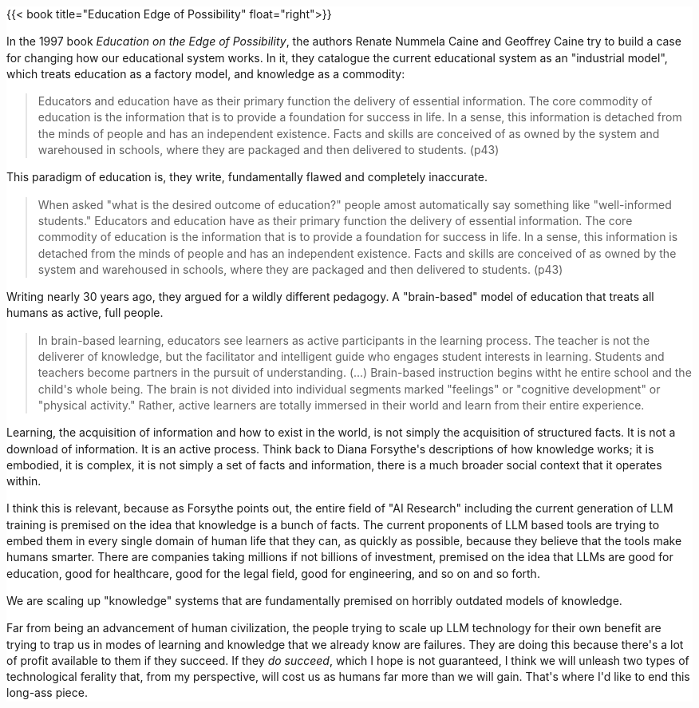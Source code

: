 {{< book title="Education Edge of Possibility" float="right">}}

In the 1997 book _Education on the Edge of Possibility_, the authors Renate Nummela Caine and Geoffrey Caine try to build a case for changing how our educational system works. In it, they catalogue the current educational system as an "industrial model", which treats education as a factory model, and knowledge as a commodity:

> Educators and education have as their primary function the delivery of essential information. The core commodity of education is the information that is to provide a foundation for success in life. In a sense, this information is detached from the minds of people and has an independent existence. Facts and skills are conceived of as owned by the system and warehoused in schools, where they are packaged and then delivered to students. (p43)

This paradigm of education is, they write, fundamentally flawed and completely inaccurate.

> When asked "what is the desired outcome of education?" people amost automatically say something like "well-informed students." Educators and education have as their primary function the delivery of essential information. The core commodity of education is the information that is to provide a foundation for success in life. In a sense, this information is detached from the minds of people and has an independent existence. Facts and skills are conceived of as owned by the system and warehoused in schools, where they are packaged and then delivered to students. (p43)

Writing nearly 30 years ago, they argued for a wildly different pedagogy. A "brain-based" model of education that treats all humans as active, full people. 

> In brain-based learning, educators see learners as active participants in the learning process. The teacher is not the deliverer of knowledge, but the facilitator and intelligent guide who engages student interests in learning. Students and teachers become partners in the pursuit of understanding. (...) Brain-based instruction begins witht he entire school and the child's whole being. The brain is not divided into individual segments marked "feelings" or "cognitive development" or "physical activity." Rather, active learners are totally immersed in their world and learn from their entire experience.

Learning, the acquisition of information and how to exist in the world, is not simply the acquisition of structured facts. It is not a download of information. It is an active process. Think back to Diana Forsythe's descriptions of how knowledge works; it is embodied, it is complex, it is not simply a set of facts and information, there is a much broader social context that it operates within.

I think this is relevant, because as Forsythe points out, the entire field of "AI Research" including the current generation of LLM training is premised on the idea that knowledge is a bunch of facts. The current proponents of LLM based tools are trying to embed them in every single domain of human life that they can, as quickly as possible, because they believe that the tools make humans smarter. There are companies taking millions if not billions of investment, premised on the idea that LLMs are good for education, good for healthcare, good for the legal field, good for engineering, and so on and so forth.

We are scaling up "knowledge" systems that are fundamentally premised on horribly outdated models of knowledge. 

Far from being an advancement of human civilization, the people trying to scale up LLM technology for their own benefit are trying to trap us in modes of learning and knowledge that we already know are failures. They are doing this because there's a lot of profit available to them if they succeed. If they _do succeed_, which I hope is not guaranteed, I think we will unleash two types of technological ferality that, from my perspective, will cost us as humans far more than we will gain. That's where I'd like to end this long-ass piece.
